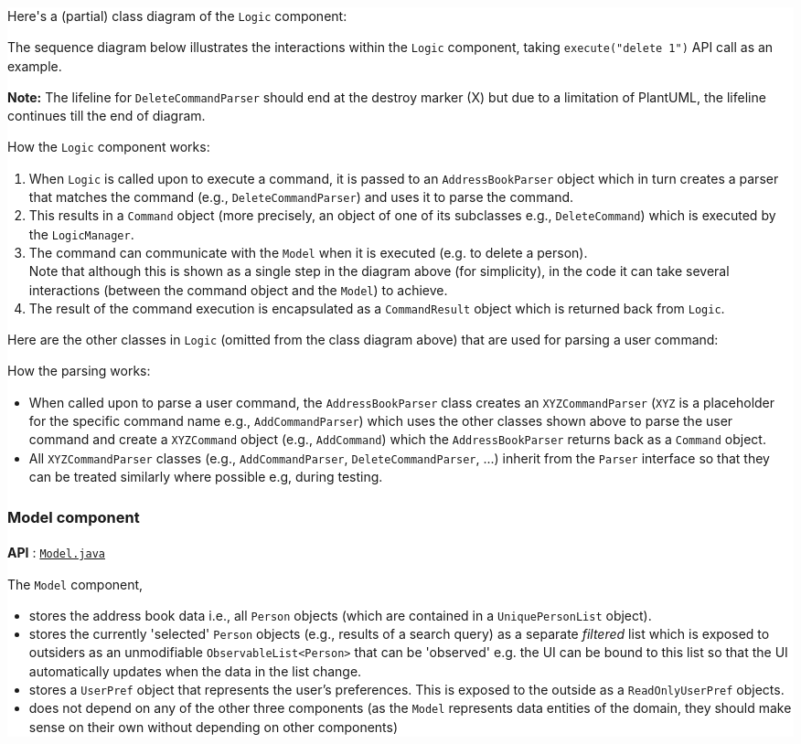 Here's a (partial) class diagram of the `Logic` component:

<puml src="diagrams/LogicClassDiagram.puml" width="550"/>

The sequence diagram below illustrates the interactions within the `Logic` component, taking `execute("delete 1")` API call as an example.

<puml src="diagrams/DeleteSequenceDiagram.puml" alt="Interactions Inside the Logic Component for the `delete 1` Command" />

<box type="info" seamless>

**Note:** The lifeline for `DeleteCommandParser` should end at the destroy marker (X) but due to a limitation of PlantUML, the lifeline continues till the end of diagram.
</box>

How the `Logic` component works:

1. When `Logic` is called upon to execute a command, it is passed to an `AddressBookParser` object which in turn creates a parser that matches the command (e.g., `DeleteCommandParser`) and uses it to parse the command.
1. This results in a `Command` object (more precisely, an object of one of its subclasses e.g., `DeleteCommand`) which is executed by the `LogicManager`.
1. The command can communicate with the `Model` when it is executed (e.g. to delete a person).<br>
   Note that although this is shown as a single step in the diagram above (for simplicity), in the code it can take several interactions (between the command object and the `Model`) to achieve.
1. The result of the command execution is encapsulated as a `CommandResult` object which is returned back from `Logic`.

Here are the other classes in `Logic` (omitted from the class diagram above) that are used for parsing a user command:

<puml src="diagrams/ParserClasses.puml" width="600"/>

How the parsing works:
* When called upon to parse a user command, the `AddressBookParser` class creates an `XYZCommandParser` (`XYZ` is a placeholder for the specific command name e.g., `AddCommandParser`) which uses the other classes shown above to parse the user command and create a `XYZCommand` object (e.g., `AddCommand`) which the `AddressBookParser` returns back as a `Command` object.
* All `XYZCommandParser` classes (e.g., `AddCommandParser`, `DeleteCommandParser`, ...) inherit from the `Parser` interface so that they can be treated similarly where possible e.g, during testing.

### Model component
**API** : [`Model.java`](https://github.com/AY2324S2-CS2103T-T14-1/tp/blob/master/src/main/java/seedu/address/model/Model.java)

<puml src="diagrams/ModelClassDiagram.puml" width="450" />


The `Model` component,

* stores the address book data i.e., all `Person` objects (which are contained in a `UniquePersonList` object).
* stores the currently 'selected' `Person` objects (e.g., results of a search query) as a separate _filtered_ list which is exposed to outsiders as an unmodifiable `ObservableList<Person>` that can be 'observed' e.g. the UI can be bound to this list so that the UI automatically updates when the data in the list change.
* stores a `UserPref` object that represents the user’s preferences. This is exposed to the outside as a `ReadOnlyUserPref` objects.
* does not depend on any of the other three components (as the `Model` represents data entities of the domain, they should make sense on their own without depending on other components)
